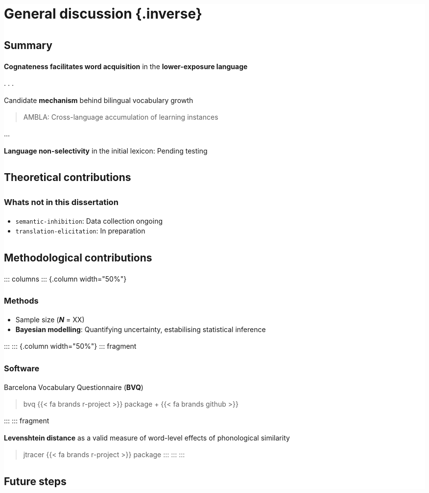 # General discussion {.inverse}

## Summary

**Cognateness facilitates word acquisition** in the **lower-exposure language**

. . .

Candidate **mechanism** behind bilingual vocabulary growth


> AMBLA: Cross-language accumulation of learning instances

...

**Language non-selectivity** in the initial lexicon: Pending testing

## Theoretical contributions

### Whats not in this dissertation

* `semantic-inhibition`: Data collection ongoing
* `translation-elicitation`: In preparation

## Methodological contributions

::: columns
::: {.column width="50%"}
### Methods

* Sample size (***N*** = XX)
* **Bayesian modelling**: Quantifying uncertainty, estabilising statistical inference

:::
::: {.column width="50%"}
::: fragment
### Software

Barcelona Vocabulary Questionnaire (**BVQ**) 

> bvq {{< fa brands r-project >}} package + {{< fa brands github >}}

:::
::: fragment

**Levenshtein distance** as a valid measure of word-level effects of phonological similarity

> jtracer {{< fa brands r-project >}} package
:::
:::
:::


## Future steps
